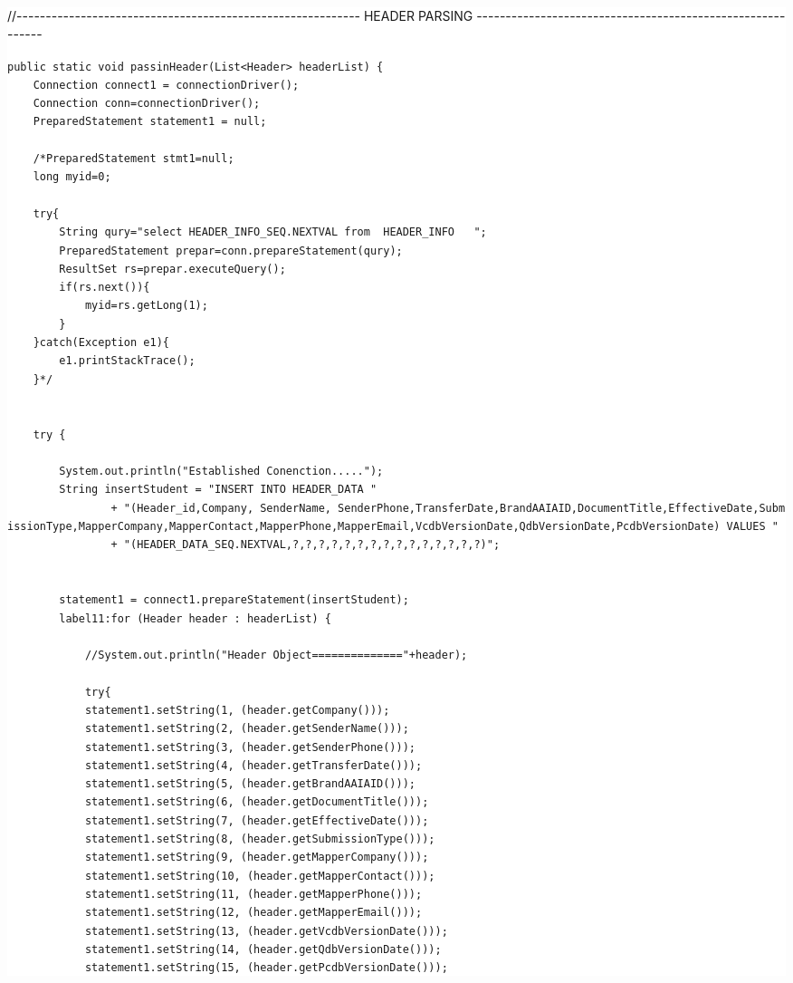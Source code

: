 //----------------------------------------------------------- HEADER PARSING -----------------------------------------------------------	
	

	public static void passinHeader(List<Header> headerList) {
		Connection connect1 = connectionDriver();
		Connection conn=connectionDriver();
		PreparedStatement statement1 = null;
		
		/*PreparedStatement stmt1=null;
		long myid=0;
		
		try{
			String qury="select HEADER_INFO_SEQ.NEXTVAL from  HEADER_INFO   ";
			PreparedStatement prepar=conn.prepareStatement(qury);
			ResultSet rs=prepar.executeQuery();
			if(rs.next()){
				myid=rs.getLong(1);
			}
		}catch(Exception e1){
			e1.printStackTrace();
		}*/
		
		
		try {

			System.out.println("Established Conenction.....");
			String insertStudent = "INSERT INTO HEADER_DATA "
					+ "(Header_id,Company, SenderName, SenderPhone,TransferDate,BrandAAIAID,DocumentTitle,EffectiveDate,SubmissionType,MapperCompany,MapperContact,MapperPhone,MapperEmail,VcdbVersionDate,QdbVersionDate,PcdbVersionDate) VALUES "
					+ "(HEADER_DATA_SEQ.NEXTVAL,?,?,?,?,?,?,?,?,?,?,?,?,?,?,?)";
		

			statement1 = connect1.prepareStatement(insertStudent);
			label11:for (Header header : headerList) {

				//System.out.println("Header Object=============="+header);
				
				try{
				statement1.setString(1, (header.getCompany()));
				statement1.setString(2, (header.getSenderName()));
				statement1.setString(3, (header.getSenderPhone()));
				statement1.setString(4, (header.getTransferDate()));
				statement1.setString(5, (header.getBrandAAIAID()));
				statement1.setString(6, (header.getDocumentTitle()));
				statement1.setString(7, (header.getEffectiveDate()));
				statement1.setString(8, (header.getSubmissionType()));
				statement1.setString(9, (header.getMapperCompany()));
				statement1.setString(10, (header.getMapperContact()));
				statement1.setString(11, (header.getMapperPhone()));
				statement1.setString(12, (header.getMapperEmail()));
				statement1.setString(13, (header.getVcdbVersionDate()));
				statement1.setString(14, (header.getQdbVersionDate()));
				statement1.setString(15, (header.getPcdbVersionDate()));
				